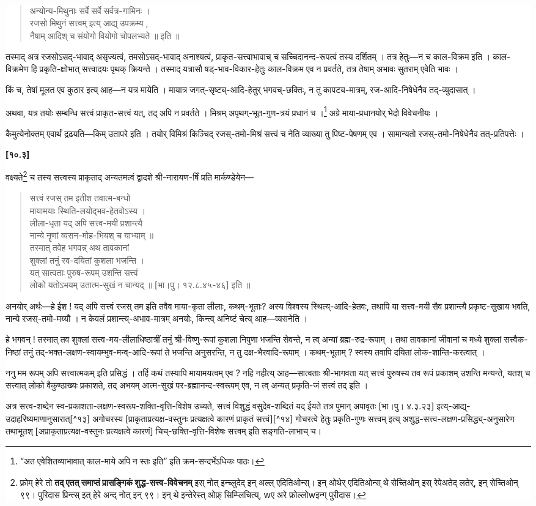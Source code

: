 
> अन्योन्य-मिथुनाः सर्वे सर्वे सर्वत्र-गामिनः ।   
> रजसो मिथुनं सत्त्वम् इत्य् आद्य् उपक्रम्य ,  
> नैषाम् आदिश् च संयोगो वियोगो चोपलभ्यते ॥ इति ॥

तस्माद् अत्र रजसोऽसद्-भावाद् असृज्यत्वं, तमसोऽसद्-भावाद् अनाश्यत्वं, प्राकृत-सत्त्वाभावाच् च सच्चिदानन्द-रूपत्वं तस्य दर्शितम् । तत्र हेतुः—न च काल-विक्रम इति । काल-विक्रमेण हि प्रकृति-क्षोभात् सत्त्वादयः पृथक् क्रियन्ते । तस्माद् यत्रासौ षड्-भाव-विकार-हेतुः काल-विक्रम एव न प्रवर्तते, तत्र तेषाम् अभावः सुतराम् एवेति भावः । 

किं च, तेषां मूलत एव कुठार इत्य् आह—न यत्र मायेति । मायात्र जगत्-सृष्ट्य्-आदि-हेतुर् भगवच्-छक्तिः, न तु कापट्य-मात्रम्, रज-आदि-निषेधेनैव तद्-व्युदासात् । 

अथवा, यत्र तयोः सम्बन्धि सत्त्वं प्राकृत-सत्त्वं यत्, तद् अपि न प्रवर्तते । मिश्रम् अपृथग्-भूत-गुण-त्रयं प्रधानं च ।[^११] अग्रे माया-प्रधानयोर् भेदो विवेचनीयः ।

[^११]:
     “अत एवेशितव्याभावात् काल-माये अपि न स्तः इति” इति क्रम-सन्दर्भेऽधिकः पाठः।


कैमुत्येनोक्तम् एवार्थं द्रढयति—किम् उतापरे इति । तयोर् विमिश्रं किञ्चिद् रजस्-तमो-मिश्रं सत्त्वं च नेति व्याख्या तु पिष्ट-पेषणम् एव । सामान्यतो रजस्-तमो-निषेधेनैव तत्-प्रतिपत्तेः ।

**[१०.३]**

वक्ष्यते[^१२] च तस्य सत्त्वस्य प्राकृताद् अन्यतमत्वं द्वादशे श्री-नारायण-र्षिं प्रति मार्कण्डेयेन—

[^१२]:
     फ़्रोम् हेरे तो **तद् एतत् समाप्तं प्रासङ्गिकं शुद्ध-सत्त्व-विवेचनम्** इस् नोत् इन्च्लुदेद् इन् अल्ल् एदितिओन्स्। इन् ओथेर् एदितिओन्स् थे सेच्तिओन् इस् रेपेअतेद् लतेर्, इन् सेच्तिओन् ९९। पुरिदास प्रिन्त्स् इत् हेरे अन्द् नोत् इन् ९९। इन् थे इन्तेरेस्त् ओफ़् सिम्प्लिचित्य्, wए अरे फ़ोल्लोwइन्ग् पुरीदास।



> सत्त्वं रजस् तम इतीश तवात्म-बन्धो  
> मायामयाः स्थिति-लयोद्भव-हेतवोऽस्य ।  
> लीला-धृता यद् अपि सत्त्व-मयी प्रशान्त्यै  
> नान्ये नॄणां व्यसन-मोह-भियश् च याभ्याम् ॥  
> तस्मात् तवेह भगवन्न् अथ तावकानां  
> शुक्लां तनुं स्व-दयितां कुशला भजन्ति ।  
> यत् सात्वताः पुरुष-रूपम् उशन्ति सत्त्वं   
> लोको यतोऽभयम् उतात्म-सुखं न चान्यद् ॥ [भा।पु। १२.८.४५-४६] इति ॥

अनयोर् अर्थः—हे ईश ! यद् अपि सत्त्वं रजस् तम इति तवैव माया-कृता लीलाः, कथम्-भूताः? अस्य विश्वस्य स्थित्य्-आदि-हेतवः, तथापि या सत्त्व-मयी सैव प्रशान्त्यै प्रकृष्ट-सुखाय भवति, नान्ये रजस्-तमो-मय्यौ । न केवलं प्रशान्त्य्-अभाव-मात्रम् अनयोः, किन्त्व् अनिष्टं चेत्य् आह—व्यसनेति । 

हे भगवन् ! तस्मात् तव शुक्लां सत्त्व-मय-लीलाधिष्ठात्रीं तनुं श्री-विष्णु-रूपां कुशला निपुणा भजन्ति सेवन्ते, न त्व् अन्यां ब्रह्म-रुद्र-रूपाम् । तथा तावकानां जीवानां च मध्ये शुक्लां सत्त्वैक-निष्ठां तनुं तद्-भक्त-लक्षण-स्वायम्भुव-मन्व्-आदि-रूपां ते भजन्ति अनुसरन्ति, न तु दक्ष-भैरवादि-रूपाम् । कथम्-भूताम् ? स्वस्य तवापि दयितां लोक-शान्ति-करत्वात् ।

ननु मम रूपम् अपि सत्त्वात्मकम् इति प्रसिद्धं । तर्हि कथं तस्यापि मायामयत्वम् एव ? नहि नहीत्य् आह—सात्वताः श्री-भागवता यत् सत्त्वं पुरुषस्य तव रूपं प्रकाशम् उशन्ति मन्यन्ते, यतश् च सत्त्वात् लोको वैकुण्ठाख्यः प्रकाशते, तद् अभयम् आत्म-सुखं पर-ब्रह्मानन्द-स्वरूपम् एव, न त्व् अन्यत् प्रकृति-जं सत्त्वं तद् इति । 

अत्र सत्त्व-शब्देन स्व-प्रकाशता-लक्षण-स्वरूप-शक्ति-वृत्ति-विशेष उच्यते, सत्त्वं विशुद्धं वसुदेव-शब्दितं यद् ईयते तत्र पुमान् अपावृतः [भा।पु। ४.३.२३] इत्य्-आद्य्-उदाहरिष्यमाणानुसारात्[^१३] अगोचरस्य [प्राकृताप्रत्यक्ष-वस्तुनः प्रत्यक्षत्वे कारणं प्राकृतं सत्त्वं][^१४] गोचरत्वे हेतुः प्रकृति-गुणः सत्त्वम् इत्य् अशुद्ध-सत्त्व-लक्षण-प्रसिद्ध्य्-अनुसारेण तथाभूतश् [अप्राकृताप्रत्यक्ष-वस्तुनः प्रत्यक्षत्वे कारणं] चिच्-छक्ति-वृत्ति-विशेषः सत्त्वम् इति सङ्गति-लाभाच् च। 
